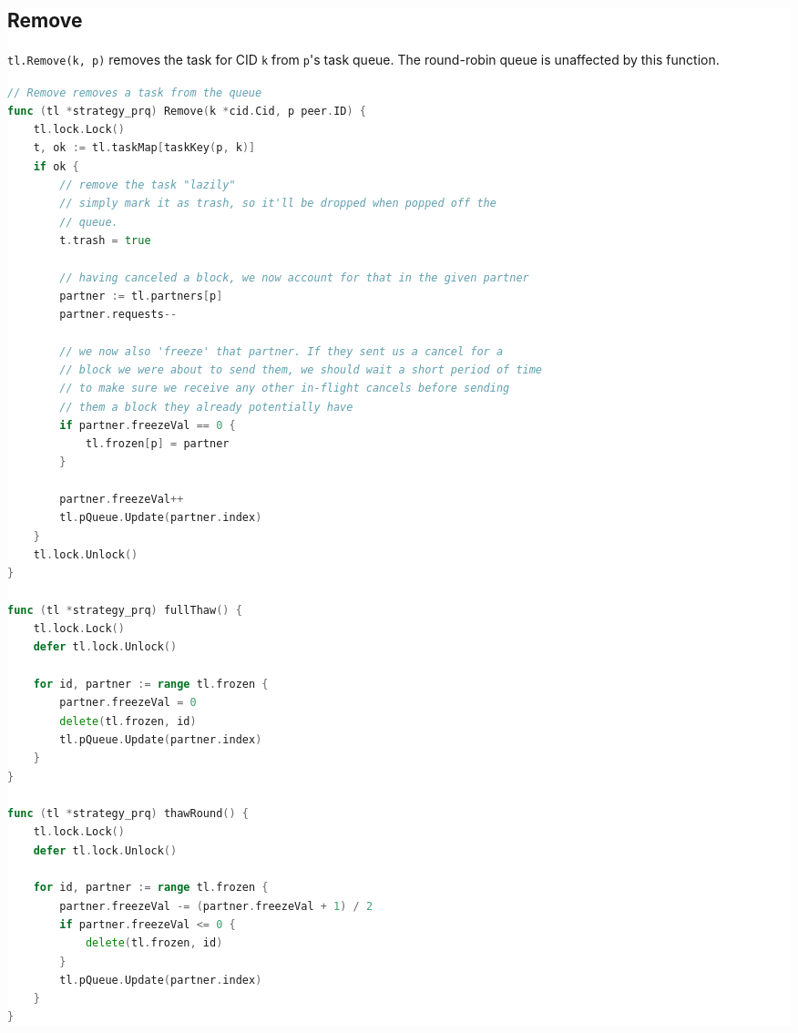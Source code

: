Remove
------

`tl.Remove(k, p)` removes the task for CID `k` from `p`'s task queue. The
round-robin queue is unaffected by this function.

```{.go .lib}
// Remove removes a task from the queue
func (tl *strategy_prq) Remove(k *cid.Cid, p peer.ID) {
	tl.lock.Lock()
	t, ok := tl.taskMap[taskKey(p, k)]
	if ok {
		// remove the task "lazily"
		// simply mark it as trash, so it'll be dropped when popped off the
		// queue.
		t.trash = true

		// having canceled a block, we now account for that in the given partner
		partner := tl.partners[p]
		partner.requests--

		// we now also 'freeze' that partner. If they sent us a cancel for a
		// block we were about to send them, we should wait a short period of time
		// to make sure we receive any other in-flight cancels before sending
		// them a block they already potentially have
		if partner.freezeVal == 0 {
			tl.frozen[p] = partner
		}

		partner.freezeVal++
		tl.pQueue.Update(partner.index)
	}
	tl.lock.Unlock()
}

func (tl *strategy_prq) fullThaw() {
	tl.lock.Lock()
	defer tl.lock.Unlock()

	for id, partner := range tl.frozen {
		partner.freezeVal = 0
		delete(tl.frozen, id)
		tl.pQueue.Update(partner.index)
	}
}

func (tl *strategy_prq) thawRound() {
	tl.lock.Lock()
	defer tl.lock.Unlock()

	for id, partner := range tl.frozen {
		partner.freezeVal -= (partner.freezeVal + 1) / 2
		if partner.freezeVal <= 0 {
			delete(tl.frozen, id)
		}
		tl.pQueue.Update(partner.index)
	}
}
```
